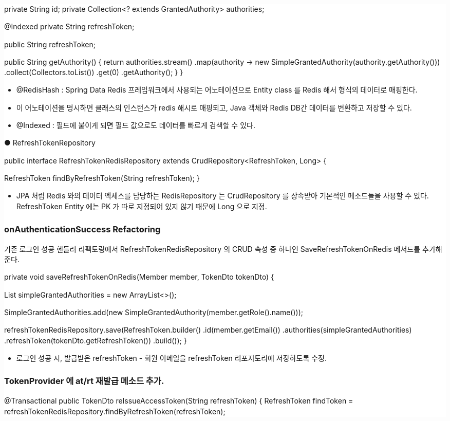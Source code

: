 private String id;
private Collection<? extends GrantedAuthority> authorities;

@Indexed
private String refreshToken;

public String refreshToken;

public String getAuthority() 
{
return authorities.stream()
.map(authority -> new SimpleGrantedAuthority(authority.getAuthority()))
.collect(Collectors.toList())
.get(0)
.getAuthority();
}
}

- @RedisHash : Spring Data Redis 프레임워크에서 사용되는 어노테이션으로 Entity class 를 Redis 해서 형식의 데이터로 매핑한다.

- 이 어노테이션을 명시하면 클래스의 인스턴스가 redis 해시로 매핑되고,
Java 객체와 Redis DB간 데이터를 변환하고 저장할 수 있다.

- @Indexed : 필드에 붙이게 되면 필드 값으로도 데이터를 빠르게 검색할 수 있다.

● RefreshTokenRepository

public interface RefreshTokenRedisRepository extends CrudRepository<RefreshToken, Long> {

RefreshToken findByRefreshToken(String refreshToken);
}

- JPA 처럼 Redis 와의 데이터 엑세스를 담당하는 RedisRepository 는 CrudRepository 를 상속받아 기본적인 메소드들을 사용할 수 있다.
RefreshToken Entity 에는 PK 가 따로 지정되어 있지 않기 때문에 Long 으로 지정.

### onAuthenticationSuccess Refactoring

기존 로그인 성공 헨들러 리펙토링에서 RefreshTokenRedisRepository 의 CRUD 속성 중 하나인 SaveRefreshTokenOnRedis 메서드를 추가해준다.

private void saveRefreshTokenOnRedis(Member member, TokenDto tokenDto) {

List<SimpleGrantedAuthority> simpleGrantedAuthorities = new ArrayList<>();

SimpleGrantedAuthorities.add(new SimpleGrantedAuthority(member.getRole().name()));

refreshTokenRedisRepository.save(RefreshToken.builder()
.id(member.getEmail())
.authorities(simpleGrantedAuthorities)
.refreshToken(tokenDto.getRefreshToken())
.build());
}

- 로그인 성공 시, 발급받은 refreshToken - 회원 이메일을 refreshToken 리포지토리에 저장하도록 수정.

### TokenProvider 에 at/rt 재발급 메소드 추가.

@Transactional
public TokenDto reIssueAccessToken(String refreshToken)
{
RefreshToken findToken = refreshTokenRedisRepository.findByRefreshToken(refreshToken);
